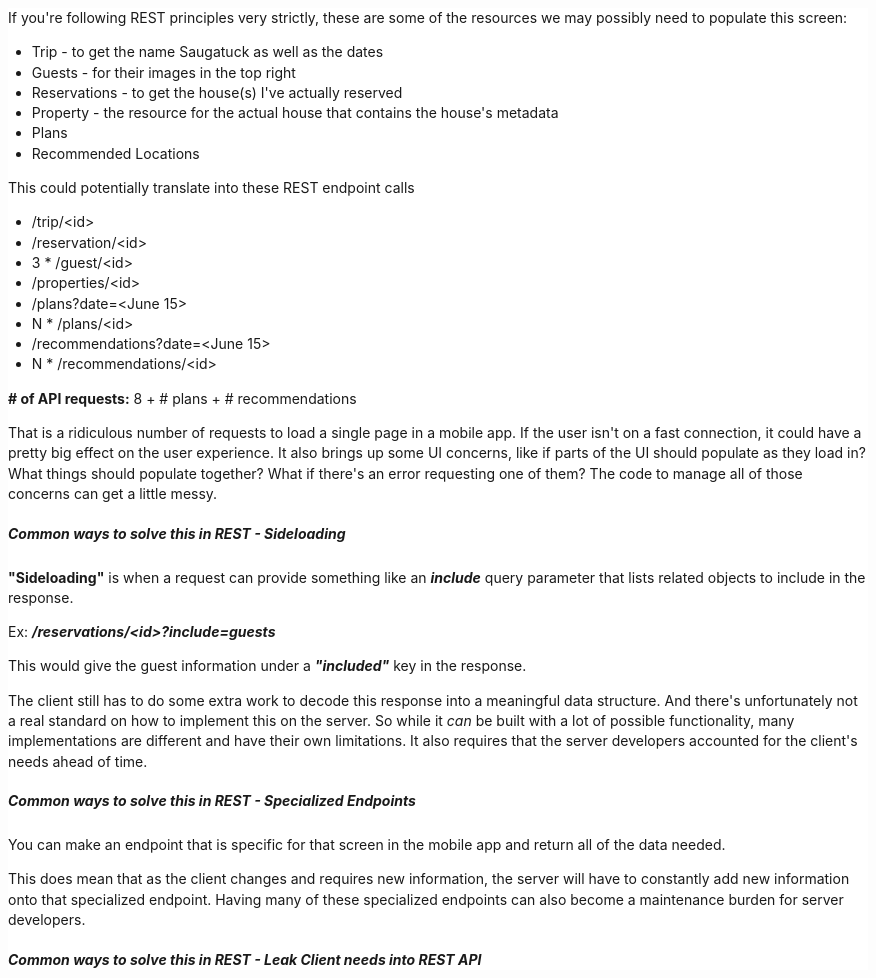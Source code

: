 If you're following REST principles very strictly, these are some of the resources we may possibly need to populate this screen:

* Trip - to get the name Saugatuck as well as the dates
* Guests - for their images in the top right
* Reservations - to get the house(s) I've actually reserved
* Property - the resource for the actual house that contains the house's metadata
* Plans
* Recommended Locations

This could potentially translate into these REST endpoint calls
* /trip/\<id>
* /reservation/\<id>
* 3 * /guest/\<id>
* /properties/\<id>
* /plans?date=\<June 15>
* N * /plans/\<id>
* /recommendations?date=\<June 15>
* N * /recommendations/\<id>

**\# of API requests:** 8 + \# plans + \# recommendations

That is a ridiculous number of requests to load a single page in a mobile app. If the user isn't on a fast connection, it could have a pretty big effect on the user experience. It also brings up some UI concerns, like if parts of the UI should populate as they load in? What things should populate together? What if there's an error requesting one of them? The code to manage all of those concerns can get a little messy. 

##### Common ways to solve this in REST - Sideloading

**"Sideloading"** is when a request can provide something like an **_include_** query parameter that lists related objects to include in the response.

Ex: **_/reservations/\<id>?include=guests_**

This would give the guest information under a **_"included"_** key in the response. 

The client still has to do some extra work to decode this response into a meaningful data structure. And there's unfortunately not a real standard on how to implement this on the server. So while it _can_ be built with a lot of possible functionality, many implementations are different and have their own limitations. It also requires that the server developers accounted for the client's needs ahead of time.

##### Common ways to solve this in REST - Specialized Endpoints

You can make an endpoint that is specific for that screen in the mobile app and return all of the data needed.

This does mean that as the client changes and requires new information, the server will have to constantly add new information onto that specialized endpoint. Having many of these specialized endpoints can also become a maintenance burden for server developers.

##### Common ways to solve this in REST - Leak Client needs into REST API
